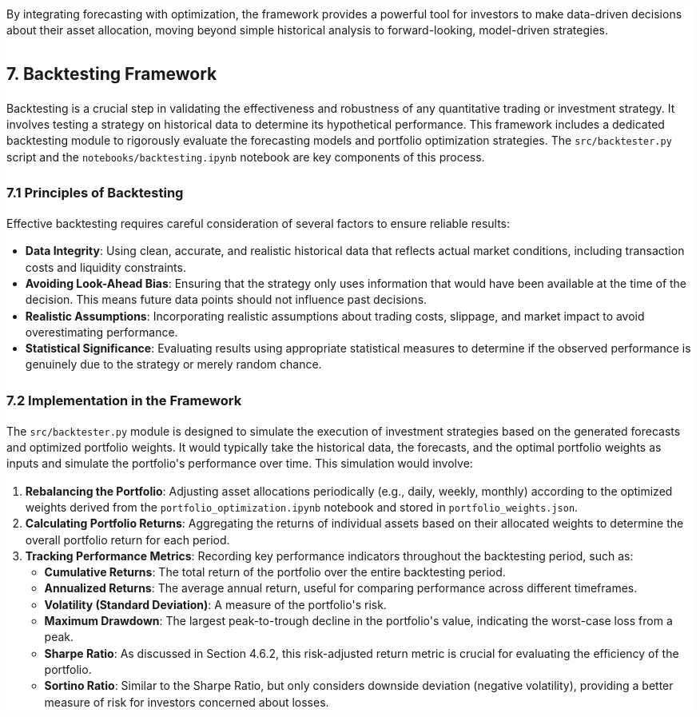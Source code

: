 By integrating forecasting with optimization, the framework provides a powerful tool for investors to make data-driven decisions about their asset allocation, moving beyond simple historical analysis to forward-looking, model-driven strategies.



## 7. Backtesting Framework

Backtesting is a crucial step in validating the effectiveness and robustness of any quantitative trading or investment strategy. It involves testing a strategy on historical data to determine its hypothetical performance. This framework includes a dedicated backtesting module to rigorously evaluate the forecasting models and portfolio optimization strategies. The `src/backtester.py` script and the `notebooks/backtesting.ipynb` notebook are key components of this process.

### 7.1 Principles of Backtesting

Effective backtesting requires careful consideration of several factors to ensure reliable results:

*   **Data Integrity**: Using clean, accurate, and realistic historical data that reflects actual market conditions, including transaction costs and liquidity constraints.
*   **Avoiding Look-Ahead Bias**: Ensuring that the strategy only uses information that would have been available at the time of the decision. This means future data points should not influence past decisions.
*   **Realistic Assumptions**: Incorporating realistic assumptions about trading costs, slippage, and market impact to avoid overestimating performance.
*   **Statistical Significance**: Evaluating results using appropriate statistical measures to determine if the observed performance is genuinely due to the strategy or merely random chance.

### 7.2 Implementation in the Framework

The `src/backtester.py` module is designed to simulate the execution of investment strategies based on the generated forecasts and optimized portfolio weights. It would typically take the historical data, the forecasts, and the optimal portfolio weights as inputs and simulate the portfolio's performance over time. This simulation would involve:

1.  **Rebalancing the Portfolio**: Adjusting asset allocations periodically (e.g., daily, weekly, monthly) according to the optimized weights derived from the `portfolio_optimization.ipynb` notebook and stored in `portfolio_weights.json`.
2.  **Calculating Portfolio Returns**: Aggregating the returns of individual assets based on their allocated weights to determine the overall portfolio return for each period.
3.  **Tracking Performance Metrics**: Recording key performance indicators throughout the backtesting period, such as:
    *   **Cumulative Returns**: The total return of the portfolio over the entire backtesting period.
    *   **Annualized Returns**: The average annual return, useful for comparing performance across different timeframes.
    *   **Volatility (Standard Deviation)**: A measure of the portfolio's risk.
    *   **Maximum Drawdown**: The largest peak-to-trough decline in the portfolio's value, indicating the worst-case loss from a peak.
    *   **Sharpe Ratio**: As discussed in Section 4.6.2, this risk-adjusted return metric is crucial for evaluating the efficiency of the portfolio.
    *   **Sortino Ratio**: Similar to the Sharpe Ratio, but only considers downside deviation (negative volatility), providing a better measure of risk for investors concerned about losses.
